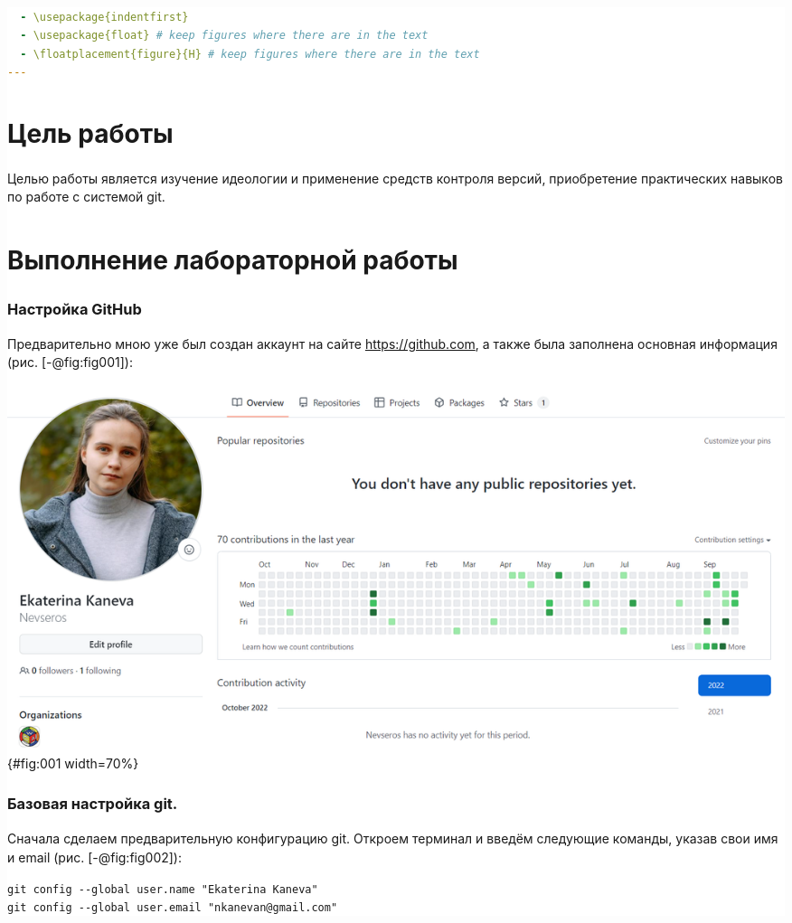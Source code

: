 ```yaml
  - \usepackage{indentfirst}
  - \usepackage{float} # keep figures where there are in the text
  - \floatplacement{figure}{H} # keep figures where there are in the text
---
```


# Цель работы

Целью работы является изучение идеологии и применение средств контроля версий, приобретение практических навыков по работе с системой git.

# Выполнение лабораторной работы

### Настройка  GitHub

Предварительно мною уже был создан аккаунт на сайте https://github.com, а также была заполнена основная информация (рис. [-@fig:fig001]):

![Учётная запись на сайте GitHub](image/fig001.png){#fig:001 width=70%}

### Базовая настройка git.

Сначала сделаем предварительную конфигурацию git. Откроем терминал и введём следующие команды, указав свои имя и email (рис. [-@fig:fig002]):

```
git config --global user.name "Ekaterina Kaneva" 
git config --global user.email "nkanevan@gmail.com"
```
